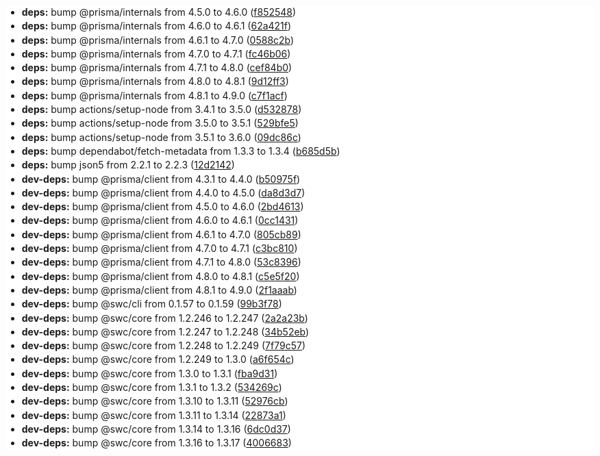 * **deps:** bump @prisma/internals from 4.5.0 to 4.6.0 ([f852548](https://github.com/valentinpalkovic/prisma-json-schema-generator/commit/f852548ec1e6dbea91493b7003caf92e4be50a61))
* **deps:** bump @prisma/internals from 4.6.0 to 4.6.1 ([62a421f](https://github.com/valentinpalkovic/prisma-json-schema-generator/commit/62a421f1d643c134d94b640e91979a0993b8ab85))
* **deps:** bump @prisma/internals from 4.6.1 to 4.7.0 ([0588c2b](https://github.com/valentinpalkovic/prisma-json-schema-generator/commit/0588c2b42cfa91b2385b42e5eb01dd4aad433a1c))
* **deps:** bump @prisma/internals from 4.7.0 to 4.7.1 ([fc46b06](https://github.com/valentinpalkovic/prisma-json-schema-generator/commit/fc46b06ecbcdc87dd553ef77114b0649a1ca4e66))
* **deps:** bump @prisma/internals from 4.7.1 to 4.8.0 ([cef84b0](https://github.com/valentinpalkovic/prisma-json-schema-generator/commit/cef84b014216b798e8135461c843570eaaec8eb1))
* **deps:** bump @prisma/internals from 4.8.0 to 4.8.1 ([9d12ff3](https://github.com/valentinpalkovic/prisma-json-schema-generator/commit/9d12ff378b89e20c02e2eb61e57d9abb67601c3e))
* **deps:** bump @prisma/internals from 4.8.1 to 4.9.0 ([c7f1acf](https://github.com/valentinpalkovic/prisma-json-schema-generator/commit/c7f1acfbec4c2150e10a92370a252d1382338c3a))
* **deps:** bump actions/setup-node from 3.4.1 to 3.5.0 ([d532878](https://github.com/valentinpalkovic/prisma-json-schema-generator/commit/d53287860fbf50792e04536ed2bc3feaef8a90fa))
* **deps:** bump actions/setup-node from 3.5.0 to 3.5.1 ([529bfe5](https://github.com/valentinpalkovic/prisma-json-schema-generator/commit/529bfe578c6b80d703bb763dc17f6426a04c8b02))
* **deps:** bump actions/setup-node from 3.5.1 to 3.6.0 ([09dc86c](https://github.com/valentinpalkovic/prisma-json-schema-generator/commit/09dc86cd97479db2151bec3a64d71652b1d6ae95))
* **deps:** bump dependabot/fetch-metadata from 1.3.3 to 1.3.4 ([b685d5b](https://github.com/valentinpalkovic/prisma-json-schema-generator/commit/b685d5b1a19134081a27321c3b18440b24f2579b))
* **deps:** bump json5 from 2.2.1 to 2.2.3 ([12d2142](https://github.com/valentinpalkovic/prisma-json-schema-generator/commit/12d2142175db5a368e2aec6e4f3a10a4c8f6590d))
* **dev-deps:** bump @prisma/client from 4.3.1 to 4.4.0 ([b50975f](https://github.com/valentinpalkovic/prisma-json-schema-generator/commit/b50975fb41c9c6dfbc592bb6420487ff01d01189))
* **dev-deps:** bump @prisma/client from 4.4.0 to 4.5.0 ([da8d3d7](https://github.com/valentinpalkovic/prisma-json-schema-generator/commit/da8d3d7ab756cb8fcea4d1218504d25ecea32406))
* **dev-deps:** bump @prisma/client from 4.5.0 to 4.6.0 ([2bd4613](https://github.com/valentinpalkovic/prisma-json-schema-generator/commit/2bd461367b924e1e0f0209ec11bc91fb85813f7a))
* **dev-deps:** bump @prisma/client from 4.6.0 to 4.6.1 ([0cc1431](https://github.com/valentinpalkovic/prisma-json-schema-generator/commit/0cc14312a655d11120c999aef74faf99d94bdf2d))
* **dev-deps:** bump @prisma/client from 4.6.1 to 4.7.0 ([805cb89](https://github.com/valentinpalkovic/prisma-json-schema-generator/commit/805cb89fc8622755be599636c2eb2cc9d35b75a4))
* **dev-deps:** bump @prisma/client from 4.7.0 to 4.7.1 ([c3bc810](https://github.com/valentinpalkovic/prisma-json-schema-generator/commit/c3bc8106785c08880dc7af1db45c88c7b48bf245))
* **dev-deps:** bump @prisma/client from 4.7.1 to 4.8.0 ([53c8396](https://github.com/valentinpalkovic/prisma-json-schema-generator/commit/53c839618c12303bc8118cf5654c7503ac376a96))
* **dev-deps:** bump @prisma/client from 4.8.0 to 4.8.1 ([c5e5f20](https://github.com/valentinpalkovic/prisma-json-schema-generator/commit/c5e5f2037b2ce1c3814fb19156fabf4d26aea0ce))
* **dev-deps:** bump @prisma/client from 4.8.1 to 4.9.0 ([2f1aaab](https://github.com/valentinpalkovic/prisma-json-schema-generator/commit/2f1aaab940138c83d2963a332d90c30a3e2f29e8))
* **dev-deps:** bump @swc/cli from 0.1.57 to 0.1.59 ([99b3f78](https://github.com/valentinpalkovic/prisma-json-schema-generator/commit/99b3f7863a790681ffe6e27c393ab783bc4595a6))
* **dev-deps:** bump @swc/core from 1.2.246 to 1.2.247 ([2a2a23b](https://github.com/valentinpalkovic/prisma-json-schema-generator/commit/2a2a23b13fff029f20a9ce39bd8c7d7faa44694d))
* **dev-deps:** bump @swc/core from 1.2.247 to 1.2.248 ([34b52eb](https://github.com/valentinpalkovic/prisma-json-schema-generator/commit/34b52eba236106ef8d6ebc7ee20bbce712c416a0))
* **dev-deps:** bump @swc/core from 1.2.248 to 1.2.249 ([7f79c57](https://github.com/valentinpalkovic/prisma-json-schema-generator/commit/7f79c5729577f2ab0b6947e6d8d614a63dd6aba6))
* **dev-deps:** bump @swc/core from 1.2.249 to 1.3.0 ([a6f654c](https://github.com/valentinpalkovic/prisma-json-schema-generator/commit/a6f654c142e3ca849cab18d83c005e0280a9116b))
* **dev-deps:** bump @swc/core from 1.3.0 to 1.3.1 ([fba9d31](https://github.com/valentinpalkovic/prisma-json-schema-generator/commit/fba9d317c6d87c1ede1a179e554bfdaab23d60e7))
* **dev-deps:** bump @swc/core from 1.3.1 to 1.3.2 ([534269c](https://github.com/valentinpalkovic/prisma-json-schema-generator/commit/534269c9de32330ba9e156935ed641a51cd93cdb))
* **dev-deps:** bump @swc/core from 1.3.10 to 1.3.11 ([52976cb](https://github.com/valentinpalkovic/prisma-json-schema-generator/commit/52976cbbebb317ed0a1e61f96dd36444d0a343b3))
* **dev-deps:** bump @swc/core from 1.3.11 to 1.3.14 ([22873a1](https://github.com/valentinpalkovic/prisma-json-schema-generator/commit/22873a1b6472bb8201dea2eedd5abe21eebdb5fb))
* **dev-deps:** bump @swc/core from 1.3.14 to 1.3.16 ([6dc0d37](https://github.com/valentinpalkovic/prisma-json-schema-generator/commit/6dc0d37f27f7af3f741d9d115ca0d1711229673c))
* **dev-deps:** bump @swc/core from 1.3.16 to 1.3.17 ([4006683](https://github.com/valentinpalkovic/prisma-json-schema-generator/commit/4006683eee4085b20301a43f1d708bfcabf7abcb))